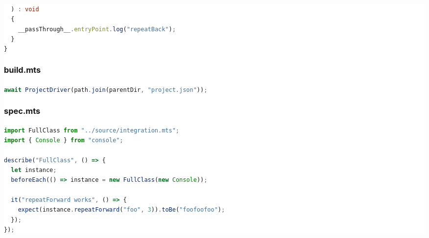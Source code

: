 ```typescript
  ) : void
  {
    __passThrough__.entryPoint.log("repeatBack");
  }
}
```

### build.mts

```typescript
await ProjectDriver(path.join(parentDir, "project.json"));
```

### spec.mts

```typescript
import FullClass from "../source/integration.mts";
import { Console } from "console";

describe("FullClass", () => {
  let instance;
  beforeEach(() => instance = new FullClass(new Console));

  it("repeatForward works", () => {
    expect(instance.repeatForward("foo", 3)).toBe("foofoofoo");
  });
});
```
